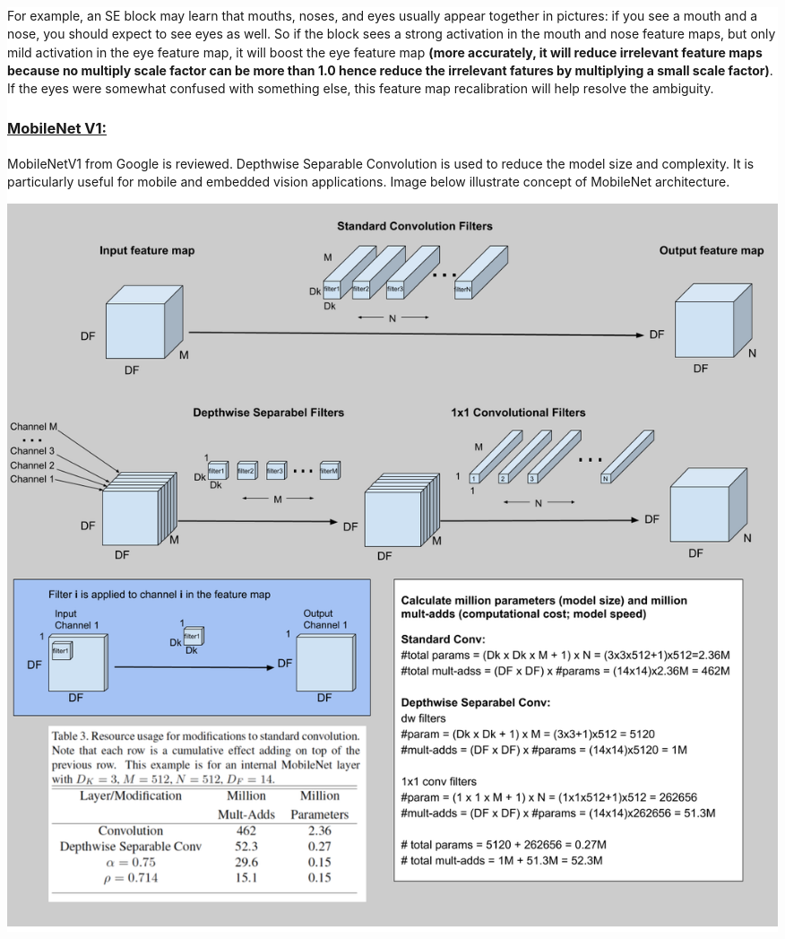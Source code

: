 For example, an SE block may learn that
mouths, noses, and eyes usually appear together in pictures: if you see a mouth and a
nose, you should expect to see eyes as well. So if the block sees a strong activation in the mouth and nose feature maps, but only mild activation in the eye feature map, it will boost the eye feature map **(more accurately, it will reduce irrelevant feature maps because no multiply scale factor can be more than 1.0 hence reduce the irrelevant fatures by multiplying a small scale factor)**. If the eyes were somewhat confused with something else, this feature map recalibration will help resolve the ambiguity.

### <ins> MobileNet V1: </ins>

MobileNetV1 from Google is reviewed. Depthwise Separable Convolution is used to reduce the model size and complexity. It is particularly useful for mobile and embedded vision applications. Image below illustrate concept of MobileNet architecture. 

![img_cnn_mobilenet](../images/ch14_mbilenetv101.png)
